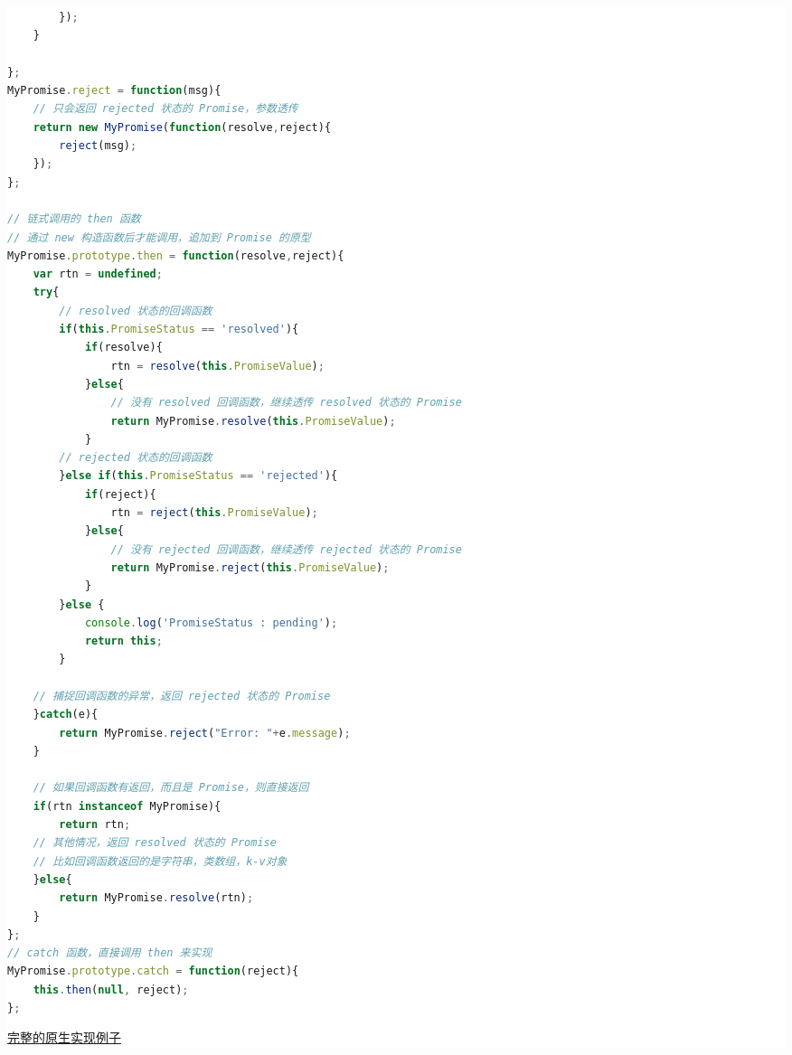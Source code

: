 ```javascript
        });
    }
    
};
MyPromise.reject = function(msg){
    // 只会返回 rejected 状态的 Promise，参数透传
    return new MyPromise(function(resolve,reject){
        reject(msg);
    });
};

// 链式调用的 then 函数
// 通过 new 构造函数后才能调用，追加到 Promise 的原型
MyPromise.prototype.then = function(resolve,reject){
    var rtn = undefined;
    try{
        // resolved 状态的回调函数
        if(this.PromiseStatus == 'resolved'){
            if(resolve){
                rtn = resolve(this.PromiseValue);    
            }else{
                // 没有 resolved 回调函数，继续透传 resolved 状态的 Promise
                return MyPromise.resolve(this.PromiseValue);
            }
        // rejected 状态的回调函数
        }else if(this.PromiseStatus == 'rejected'){
            if(reject){
                rtn = reject(this.PromiseValue);    
            }else{
                // 没有 rejected 回调函数，继续透传 rejected 状态的 Promise
                return MyPromise.reject(this.PromiseValue);
            }
        }else {
            console.log('PromiseStatus : pending');
            return this;
        }

    // 捕捉回调函数的异常，返回 rejected 状态的 Promise
    }catch(e){
        return MyPromise.reject("Error: "+e.message);
    }

    // 如果回调函数有返回，而且是 Promise，则直接返回
    if(rtn instanceof MyPromise){
        return rtn;
    // 其他情况，返回 resolved 状态的 Promise
    // 比如回调函数返回的是字符串，类数组，k-v对象
    }else{
        return MyPromise.resolve(rtn);
    }
};
// catch 函数，直接调用 then 来实现
MyPromise.prototype.catch = function(reject){
    this.then(null, reject);
};
```

[完整的原生实现例子](https://github.com/luckybirdme/blog/blob/master/example/js/my-promise-func.html)




